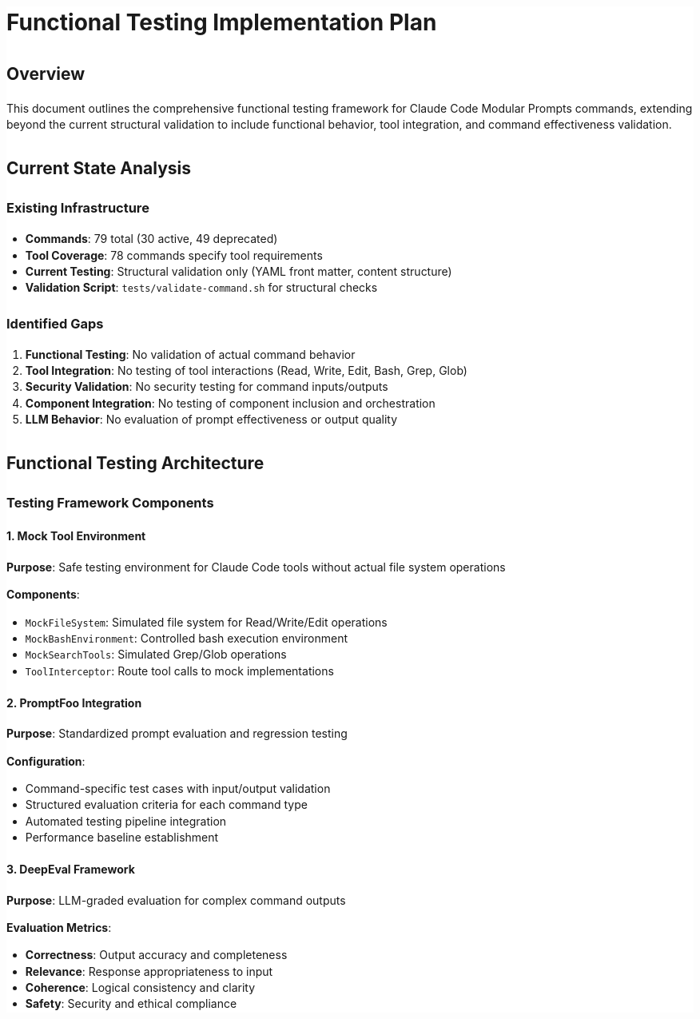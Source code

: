 # Functional Testing Implementation Plan

## Overview

This document outlines the comprehensive functional testing framework for Claude Code Modular Prompts commands, extending beyond the current structural validation to include functional behavior, tool integration, and command effectiveness validation.

## Current State Analysis

### Existing Infrastructure
- **Commands**: 79 total (30 active, 49 deprecated)
- **Tool Coverage**: 78 commands specify tool requirements
- **Current Testing**: Structural validation only (YAML front matter, content structure)
- **Validation Script**: `tests/validate-command.sh` for structural checks

### Identified Gaps
1. **Functional Testing**: No validation of actual command behavior
2. **Tool Integration**: No testing of tool interactions (Read, Write, Edit, Bash, Grep, Glob)
3. **Security Validation**: No security testing for command inputs/outputs
4. **Component Integration**: No testing of component inclusion and orchestration
5. **LLM Behavior**: No evaluation of prompt effectiveness or output quality

## Functional Testing Architecture

### Testing Framework Components

#### 1. Mock Tool Environment
**Purpose**: Safe testing environment for Claude Code tools without actual file system operations

**Components**:
- `MockFileSystem`: Simulated file system for Read/Write/Edit operations
- `MockBashEnvironment`: Controlled bash execution environment
- `MockSearchTools`: Simulated Grep/Glob operations
- `ToolInterceptor`: Route tool calls to mock implementations

#### 2. PromptFoo Integration
**Purpose**: Standardized prompt evaluation and regression testing

**Configuration**:
- Command-specific test cases with input/output validation
- Structured evaluation criteria for each command type
- Automated testing pipeline integration
- Performance baseline establishment

#### 3. DeepEval Framework
**Purpose**: LLM-graded evaluation for complex command outputs

**Evaluation Metrics**:
- **Correctness**: Output accuracy and completeness
- **Relevance**: Response appropriateness to input
- **Coherence**: Logical consistency and clarity
- **Safety**: Security and ethical compliance
